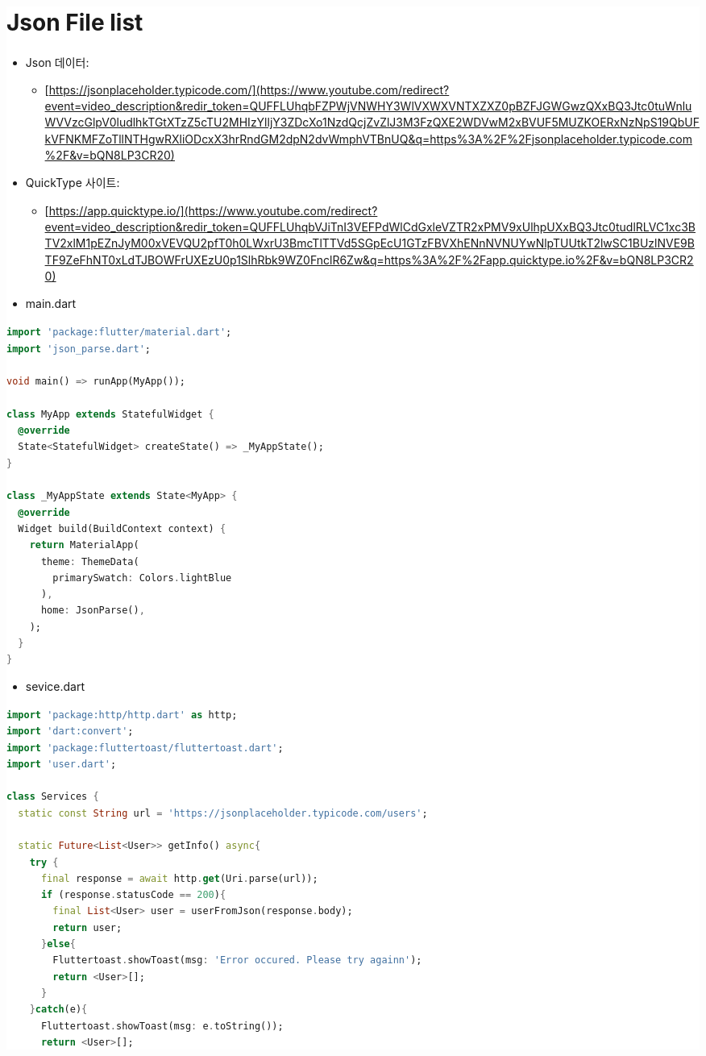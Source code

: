 # Json File list

- Json 데이터:
    - [https://jsonplaceholder.typicode.com/](https://www.youtube.com/redirect?event=video_description&redir_token=QUFFLUhqbFZPWjVNWHY3WlVXWXVNTXZXZ0pBZFJGWGwzQXxBQ3Jtc0tuWnluWVVzcGlpV0ludlhkTGtXTzZ5cTU2MHIzYlljY3ZDcXo1NzdQcjZvZlJ3M3FzQXE2WDVwM2xBVUF5MUZKOERxNzNpS19QbUFkVFNKMFZoTllNTHgwRXliODcxX3hrRndGM2dpN2dvWmphVTBnUQ&q=https%3A%2F%2Fjsonplaceholder.typicode.com%2F&v=bQN8LP3CR20)
- QuickType 사이트:
    - [https://app.quicktype.io/](https://www.youtube.com/redirect?event=video_description&redir_token=QUFFLUhqbVJiTnI3VEFPdWlCdGxleVZTR2xPMV9xUlhpUXxBQ3Jtc0tudlRLVC1xc3BTV2xlM1pEZnJyM00xVEVQU2pfT0h0LWxrU3BmcTlTTVd5SGpEcU1GTzFBVXhENnNVNUYwNlpTUUtkT2lwSC1BUzlNVE9BTF9ZeFhNT0xLdTJBOWFrUXEzU0p1SlhRbk9WZ0FnclR6Zw&q=https%3A%2F%2Fapp.quicktype.io%2F&v=bQN8LP3CR20)

- main.dart

```dart
import 'package:flutter/material.dart';
import 'json_parse.dart';

void main() => runApp(MyApp());

class MyApp extends StatefulWidget {
  @override
  State<StatefulWidget> createState() => _MyAppState();
}

class _MyAppState extends State<MyApp> {
  @override
  Widget build(BuildContext context) {
    return MaterialApp(
      theme: ThemeData(
        primarySwatch: Colors.lightBlue
      ),
      home: JsonParse(),
    );
  }
}

```

- sevice.dart

```dart
import 'package:http/http.dart' as http;
import 'dart:convert';
import 'package:fluttertoast/fluttertoast.dart';
import 'user.dart';

class Services {
  static const String url = 'https://jsonplaceholder.typicode.com/users';

  static Future<List<User>> getInfo() async{
    try {
      final response = await http.get(Uri.parse(url));
      if (response.statusCode == 200){
        final List<User> user = userFromJson(response.body);
        return user;
      }else{
        Fluttertoast.showToast(msg: 'Error occured. Please try againn');
        return <User>[];
      }
    }catch(e){
      Fluttertoast.showToast(msg: e.toString());
      return <User>[];

```